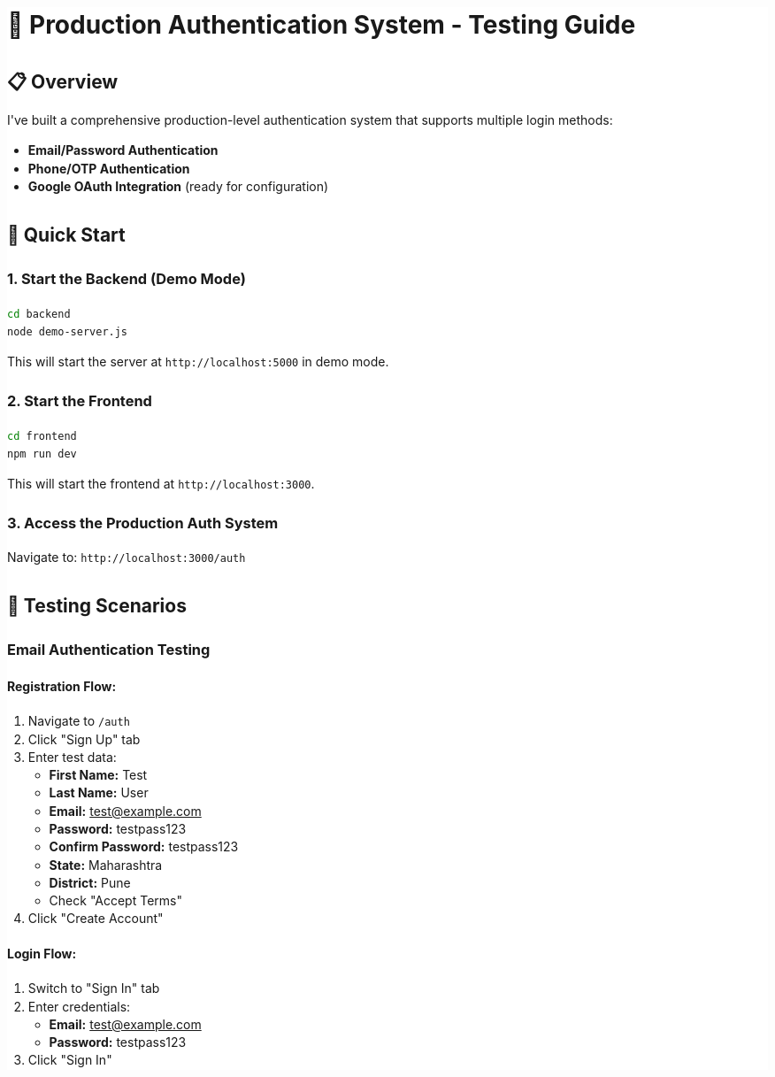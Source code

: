 # 🔐 Production Authentication System - Testing Guide

## 📋 Overview

I've built a comprehensive production-level authentication system that supports multiple login methods:
- **Email/Password Authentication**
- **Phone/OTP Authentication** 
- **Google OAuth Integration** (ready for configuration)

## 🚀 Quick Start

### 1. Start the Backend (Demo Mode)
```bash
cd backend
node demo-server.js
```
This will start the server at `http://localhost:5000` in demo mode.

### 2. Start the Frontend
```bash
cd frontend  
npm run dev
```
This will start the frontend at `http://localhost:3000`.

### 3. Access the Production Auth System
Navigate to: `http://localhost:3000/auth`

## 🧪 Testing Scenarios

### Email Authentication Testing

#### Registration Flow:
1. Navigate to `/auth`
2. Click "Sign Up" tab
3. Enter test data:
   - **First Name:** Test
   - **Last Name:** User  
   - **Email:** test@example.com
   - **Password:** testpass123
   - **Confirm Password:** testpass123
   - **State:** Maharashtra
   - **District:** Pune
   - Check "Accept Terms"
4. Click "Create Account"

#### Login Flow:
1. Switch to "Sign In" tab
2. Enter credentials:
   - **Email:** test@example.com
   - **Password:** testpass123
3. Click "Sign In"
